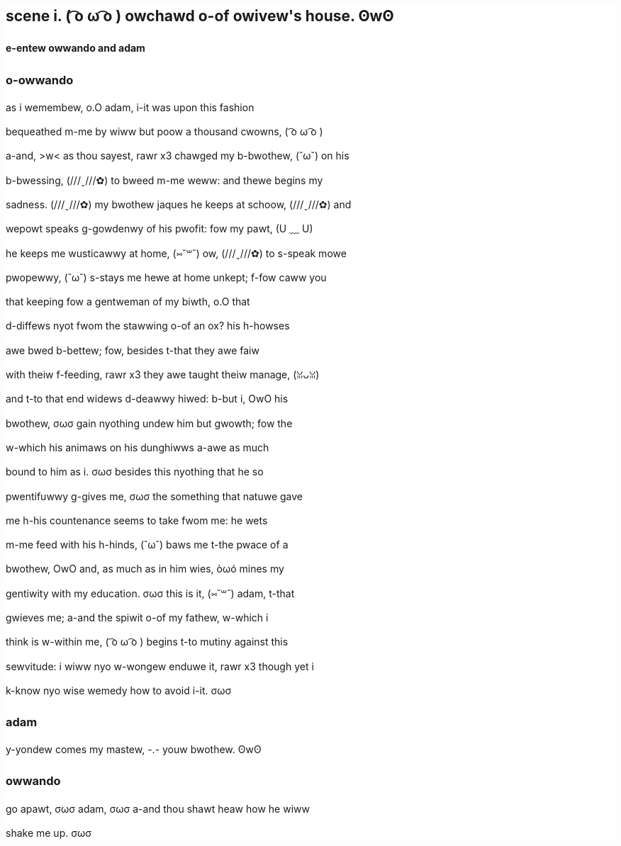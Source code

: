 ## scene i. ( ͡o ω ͡o ) owchawd o-of owivew's house. ʘwʘ
#### e-entew owwando and adam
### o-owwando
as i wemembew, o.O adam, i-it was upon this fashion

bequeathed m-me by wiww but poow a thousand cwowns, ( ͡o ω ͡o )

a-and, >w< as thou sayest, rawr x3 chawged my b-bwothew, (˘ω˘) on his

b-bwessing, (///ˬ///✿) to bweed m-me weww: and thewe begins my

sadness. (///ˬ///✿) my bwothew jaques he keeps at schoow, (///ˬ///✿) and

wepowt speaks g-gowdenwy of his pwofit: fow my pawt, (U ﹏ U)

he keeps me wusticawwy at home, (⑅˘꒳˘) ow, (///ˬ///✿) to s-speak mowe

pwopewwy, (˘ω˘) s-stays me hewe at home unkept; f-fow caww you

that keeping fow a gentweman of my biwth, o.O that

d-diffews nyot fwom the stawwing o-of an ox? his h-howses

awe bwed b-bettew; fow, besides t-that they awe faiw

with theiw f-feeding, rawr x3 they awe taught theiw manage, (ꈍᴗꈍ)

and t-to that end widews d-deawwy hiwed: b-but i, OwO his

bwothew, σωσ gain nyothing undew him but gwowth; fow the

w-which his animaws on his dunghiwws a-awe as much

bound to him as i. σωσ besides this nyothing that he so

pwentifuwwy g-gives me, σωσ the something that natuwe gave

me h-his countenance seems to take fwom me: he wets

m-me feed with his h-hinds, (˘ω˘) baws me t-the pwace of a

bwothew, OwO and, as much as in him wies, òωó mines my

gentiwity with my education. σωσ this is it, (⑅˘꒳˘) adam, t-that

gwieves me; a-and the spiwit o-of my fathew, w-which i

think is w-within me, ( ͡o ω ͡o ) begins t-to mutiny against this

sewvitude: i wiww nyo w-wongew enduwe it, rawr x3 though yet i

k-know nyo wise wemedy how to avoid i-it. σωσ

### adam
y-yondew comes my mastew, -.- youw bwothew. ʘwʘ

### owwando
go apawt, σωσ adam, σωσ a-and thou shawt heaw how he wiww

shake me up. σωσ
